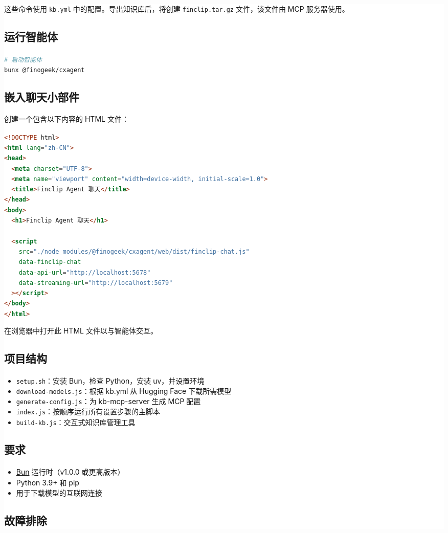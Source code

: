 这些命令使用 `kb.yml` 中的配置。导出知识库后，将创建 `finclip.tar.gz` 文件，该文件由 MCP 服务器使用。

## 运行智能体

```bash
# 启动智能体
bunx @finogeek/cxagent
```

## 嵌入聊天小部件

创建一个包含以下内容的 HTML 文件：

```html
<!DOCTYPE html>
<html lang="zh-CN">
<head>
  <meta charset="UTF-8">
  <meta name="viewport" content="width=device-width, initial-scale=1.0">
  <title>Finclip Agent 聊天</title>
</head>
<body>
  <h1>Finclip Agent 聊天</h1>
  
  <script 
    src="./node_modules/@finogeek/cxagent/web/dist/finclip-chat.js" 
    data-finclip-chat 
    data-api-url="http://localhost:5678" 
    data-streaming-url="http://localhost:5679"
  ></script>
</body>
</html>
```

在浏览器中打开此 HTML 文件以与智能体交互。

## 项目结构

- `setup.sh`：安装 Bun，检查 Python，安装 uv，并设置环境
- `download-models.js`：根据 kb.yml 从 Hugging Face 下载所需模型
- `generate-config.js`：为 kb-mcp-server 生成 MCP 配置
- `index.js`：按顺序运行所有设置步骤的主脚本
- `build-kb.js`：交互式知识库管理工具

## 要求

- [Bun](https://bun.sh/) 运行时（v1.0.0 或更高版本）
- Python 3.9+ 和 pip
- 用于下载模型的互联网连接

## 故障排除
